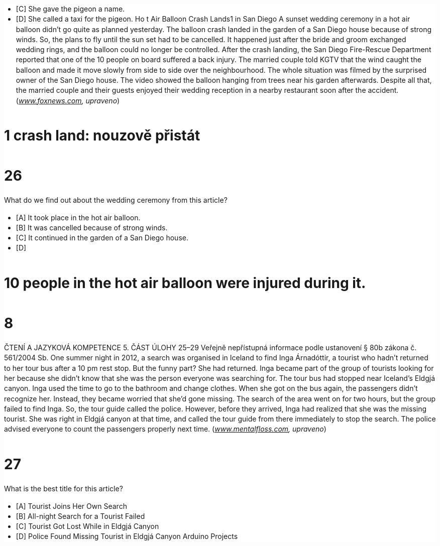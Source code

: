 - [C] 
She gave the pigeon a name.
- [D] 
She called a taxi for the pigeon.
Ho t Air Balloon Crash Lands1 in San Diego
A sunset wedding ceremony in a hot air balloon didn’t go quite as planned yesterday. 
The balloon crash landed in the garden of a San Diego house because of strong winds. So, 
the plans to fly until the sun set had to be cancelled. It happened just after the bride and 
groom exchanged wedding rings, and the balloon could no longer be controlled. After 
the crash landing, the San Diego Fire-Rescue Department reported that one of the 10 
people on board suffered a back injury. The married couple told KGTV that the wind caught 
the balloon and made it move slowly from side to side over the neighbourhood. The whole 
situation was filmed by the surprised owner of the San Diego house. The video showed 
the balloon hanging from trees near his garden afterwards. Despite all that, the married 
couple and their guests enjoyed their wedding reception in a nearby restaurant soon after 
the accident.
(*www.foxnews.com, upraveno*)
# 1 crash land: nouzově přistát
# 26 
What do we find out about the wedding ceremony from this article?
- [A] 
It took place in the hot air balloon. 
- [B] 
It was cancelled because of strong winds. 
- [C] 
It continued in the garden of a San Diego house.
- [D] 
# 10 people in the hot air balloon were injured during it. 
# 8
ČTENÍ A JAZYKOVÁ KOMPETENCE
5. ČÁST 
ÚLOHY 25–29
Veřejně nepřístupná informace podle ustanovení § 80b zákona č. 561/2004 Sb.
One summer night in 2012, a search was organised in Iceland to find Inga Árnadóttir, a tourist 
who hadn’t returned to her tour bus after a 10 pm rest stop. But the funny part? She had returned. 
Inga became part of the group of tourists looking for her because she didn’t know that she was 
the person everyone was searching for. The tour bus had stopped near Iceland’s Eldgjá canyon. 
Inga used the time to go to the bathroom and change clothes. When she got on the bus again, 
the passengers didn’t recognize her. Instead, they became worried that she’d gone missing. 
The search of the area went on for two hours, but the group failed to find Inga. So, the tour guide 
called the police. However, before they arrived, Inga had realized that she was the missing tourist. 
She was right in Eldgjá canyon at that time, and called the tour guide from there immediately to 
stop the search. The police advised everyone to count the passengers properly next time.
(*www.mentalfloss.com, upraveno*)
# 27 
What is the best title for this article?
- [A] 
Tourist Joins Her Own Search
- [B] 
All-night Search for a Tourist Failed
- [C] 
Tourist Got Lost While in Eldgjá Canyon
- [D] 
Police Found Missing Tourist in Eldgjá Canyon
Arduino Projects